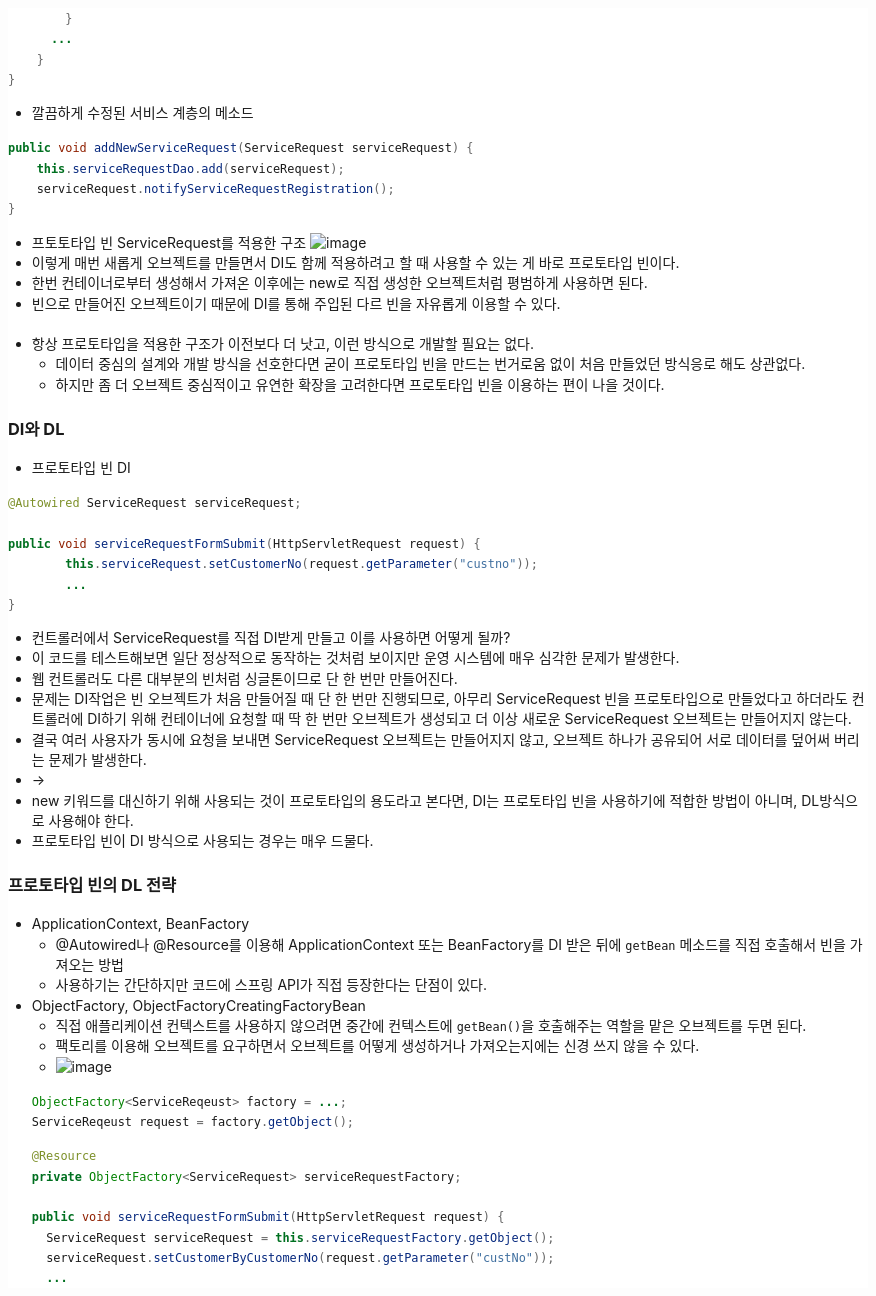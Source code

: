 ```java
        }
      ...
    }
}
```
- 깔끔하게 수정된 서비스 계층의 메소드
```java
public void addNewServiceRequest(ServiceRequest serviceRequest) {
    this.serviceRequestDao.add(serviceRequest);
    serviceRequest.notifyServiceRequestRegistration();
}
```
- 프토토타입 빈 ServiceRequest를 적용한 구조
![image](https://github.com/user-attachments/assets/f3148156-a2d8-46ce-824d-c5f04c65eb26)
- 이렇게 매번 새롭게 오브젝트를 만들면서 DI도 함께 적용하려고 할 때 사용할 수 있는 게 바로 프로토타입 빈이다.
- 한번 컨테이너로부터 생성해서 가져온 이후에는 new로 직접 생성한 오브젝트처럼 평범하게 사용하면 된다.
- 빈으로 만들어진 오브젝트이기 때문에 DI를 통해 주입된 다르 빈을 자유롭게 이용할 수 있다.
<br><br>
- 항상 프로토타입을 적용한 구조가 이전보다 더 낫고, 이런 방식으로 개발할 필요는 없다.
  - 데이터 중심의 설계와 개발 방식을 선호한다면 굳이 프로토타입 빈을 만드는 번거로움 없이 처음 만들었던 방식응로 해도 상관없다.
  - 하지만 좀 더 오브젝트 중심적이고 유연한 확장을 고려한다면 프로토타입 빈을 이용하는 편이 나을 것이다.

### DI와 DL
- 프로토타입 빈 DI
```java
@Autowired ServiceRequest serviceRequest;

public void serviceRequestFormSubmit(HttpServletRequest request) {
		this.serviceRequest.setCustomerNo(request.getParameter("custno"));
		...
}
```
- 컨트롤러에서 ServiceRequest를 직접 DI받게 만들고 이를 사용하면 어떻게 될까?
- 이 코드를 테스트해보면 일단 정상적으로 동작하는 것처럼 보이지만 운영 시스템에 매우 심각한 문제가 발생한다.
- 웹 컨트롤러도 다른 대부분의 빈처럼 싱글톤이므로 단 한 번만 만들어진다.
- 문제는 DI작업은 빈 오브젝트가 처음 만들어질 때 단 한 번만 진행되므로, 아무리 ServiceRequest 빈을 프로토타입으로 만들었다고 하더라도 컨트롤러에 DI하기 위해 컨테이너에 요청할 때 딱 한 번만 오브젝트가 생성되고 더 이상 새로운 ServiceRequest 오브젝트는 만들어지지 않는다.
- 결국 여러 사용자가 동시에 요청을 보내면 ServiceRequest 오브젝트는 만들어지지 않고, 오브젝트 하나가 공유되어 서로 데이터를 덮어써 버리는 문제가 발생한다.
- &rarr;<br>
- new 키워드를 대신하기 위해 사용되는 것이 프로토타입의 용도라고 본다면, DI는 프로토타입 빈을 사용하기에 적합한 방법이 아니며, DL방식으로 사용해야 한다.
- 프로토타입 빈이 DI 방식으로 사용되는 경우는 매우 드물다.

### 프로토타입 빈의 DL 전략
- ApplicationContext, BeanFactory
  - @Autowired나 @Resource를 이용해 ApplicationContext 또는 BeanFactory를 DI 받은 뒤에 `getBean` 메소드를 직접 호출해서 빈을 가져오는 방법
  - 사용하기는 간단하지만 코드에 스프링 API가 직접 등장한다는 단점이 있다.
- ObjectFactory, ObjectFactoryCreatingFactoryBean
  - 직접 애플리케이션 컨텍스트를 사용하지 않으려면 중간에 컨텍스트에 `getBean()`을 호출해주는 역할을 맡은 오브젝트를 두면 된다.
  - 팩토리를 이용해 오브젝트를 요구하면서 오브젝트를 어떻게 생성하거나 가져오는지에는 신경 쓰지 않을 수 있다.
  - ![image](https://github.com/user-attachments/assets/c83b989c-6902-47d8-b935-8cf89c1bc42d)
  ```java
  ObjectFactory<ServiceReqeust> factory = ...;
  ServiceReqeust request = factory.getObject();
  ```
  ```java
  @Resource
  private ObjectFactory<ServiceRequest> serviceRequestFactory;
  
  public void serviceRequestFormSubmit(HttpServletRequest request) {
    ServiceRequest serviceRequest = this.serviceRequestFactory.getObject();
    serviceRequest.setCustomerByCustomerNo(request.getParameter("custNo"));
    ...
  ```